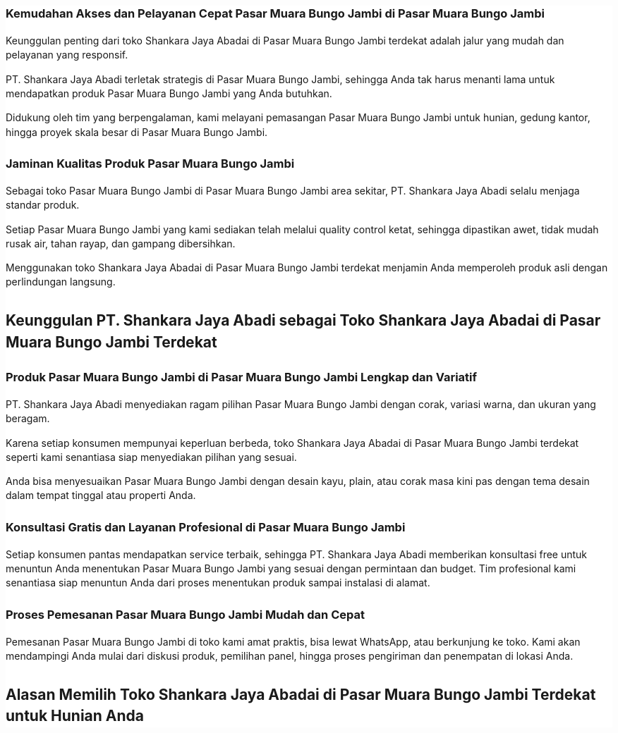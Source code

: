 ### Kemudahan Akses dan Pelayanan Cepat Pasar Muara Bungo Jambi di Pasar Muara Bungo Jambi

Keunggulan penting dari toko Shankara Jaya Abadai di Pasar Muara Bungo Jambi terdekat adalah jalur yang mudah dan pelayanan yang responsif.

PT. Shankara Jaya Abadi terletak strategis di Pasar Muara Bungo Jambi, sehingga Anda tak harus menanti lama untuk mendapatkan produk Pasar Muara Bungo Jambi yang Anda butuhkan.

Didukung oleh tim yang berpengalaman, kami melayani pemasangan Pasar Muara Bungo Jambi untuk hunian, gedung kantor, hingga proyek skala besar di Pasar Muara Bungo Jambi.

### Jaminan Kualitas Produk Pasar Muara Bungo Jambi

Sebagai toko Pasar Muara Bungo Jambi di Pasar Muara Bungo Jambi area sekitar, PT. Shankara Jaya Abadi selalu menjaga standar produk.

Setiap Pasar Muara Bungo Jambi yang kami sediakan telah melalui quality control ketat, sehingga dipastikan awet, tidak mudah rusak air, tahan rayap, dan gampang dibersihkan.

Menggunakan toko Shankara Jaya Abadai di Pasar Muara Bungo Jambi terdekat menjamin Anda memperoleh produk asli dengan perlindungan langsung.

## Keunggulan PT. Shankara Jaya Abadi sebagai Toko Shankara Jaya Abadai di Pasar Muara Bungo Jambi Terdekat

### Produk Pasar Muara Bungo Jambi di Pasar Muara Bungo Jambi Lengkap dan Variatif

PT. Shankara Jaya Abadi menyediakan ragam pilihan Pasar Muara Bungo Jambi dengan corak, variasi warna, dan ukuran yang beragam.

Karena setiap konsumen mempunyai keperluan berbeda, toko Shankara Jaya Abadai di Pasar Muara Bungo Jambi terdekat seperti kami senantiasa siap menyediakan pilihan yang sesuai.

Anda bisa menyesuaikan Pasar Muara Bungo Jambi dengan desain kayu, plain, atau corak masa kini pas dengan tema desain dalam tempat tinggal atau properti Anda.

### Konsultasi Gratis dan Layanan Profesional di Pasar Muara Bungo Jambi

Setiap konsumen pantas mendapatkan service terbaik, sehingga PT. Shankara Jaya Abadi memberikan konsultasi free untuk menuntun Anda menentukan Pasar Muara Bungo Jambi yang sesuai dengan permintaan dan budget. Tim profesional kami senantiasa siap menuntun Anda dari proses menentukan produk sampai instalasi di alamat.

### Proses Pemesanan Pasar Muara Bungo Jambi Mudah dan Cepat

Pemesanan Pasar Muara Bungo Jambi di toko kami amat praktis, bisa lewat WhatsApp, atau berkunjung ke toko. Kami akan mendampingi Anda mulai dari diskusi produk, pemilihan panel, hingga proses pengiriman dan penempatan di lokasi Anda.

## Alasan Memilih Toko Shankara Jaya Abadai di Pasar Muara Bungo Jambi Terdekat untuk Hunian Anda

